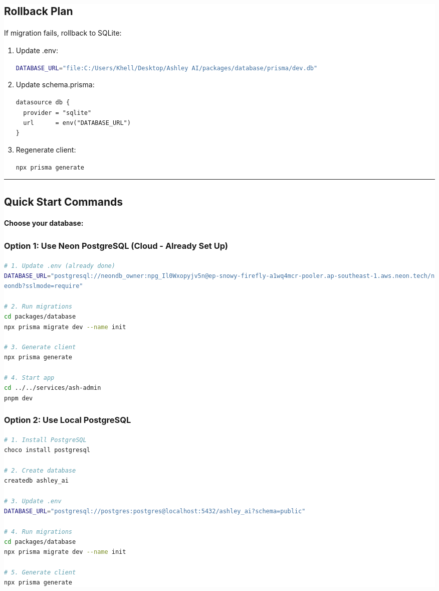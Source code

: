## Rollback Plan

If migration fails, rollback to SQLite:

1. Update .env:

   ```bash
   DATABASE_URL="file:C:/Users/Khell/Desktop/Ashley AI/packages/database/prisma/dev.db"
   ```

2. Update schema.prisma:

   ```prisma
   datasource db {
     provider = "sqlite"
     url      = env("DATABASE_URL")
   }
   ```

3. Regenerate client:
   ```bash
   npx prisma generate
   ```

---

## Quick Start Commands

**Choose your database:**

### Option 1: Use Neon PostgreSQL (Cloud - Already Set Up)

```bash
# 1. Update .env (already done)
DATABASE_URL="postgresql://neondb_owner:npg_Il0Wxopyjv5n@ep-snowy-firefly-a1wq4mcr-pooler.ap-southeast-1.aws.neon.tech/neondb?sslmode=require"

# 2. Run migrations
cd packages/database
npx prisma migrate dev --name init

# 3. Generate client
npx prisma generate

# 4. Start app
cd ../../services/ash-admin
pnpm dev
```

### Option 2: Use Local PostgreSQL

```bash
# 1. Install PostgreSQL
choco install postgresql

# 2. Create database
createdb ashley_ai

# 3. Update .env
DATABASE_URL="postgresql://postgres:postgres@localhost:5432/ashley_ai?schema=public"

# 4. Run migrations
cd packages/database
npx prisma migrate dev --name init

# 5. Generate client
npx prisma generate
```